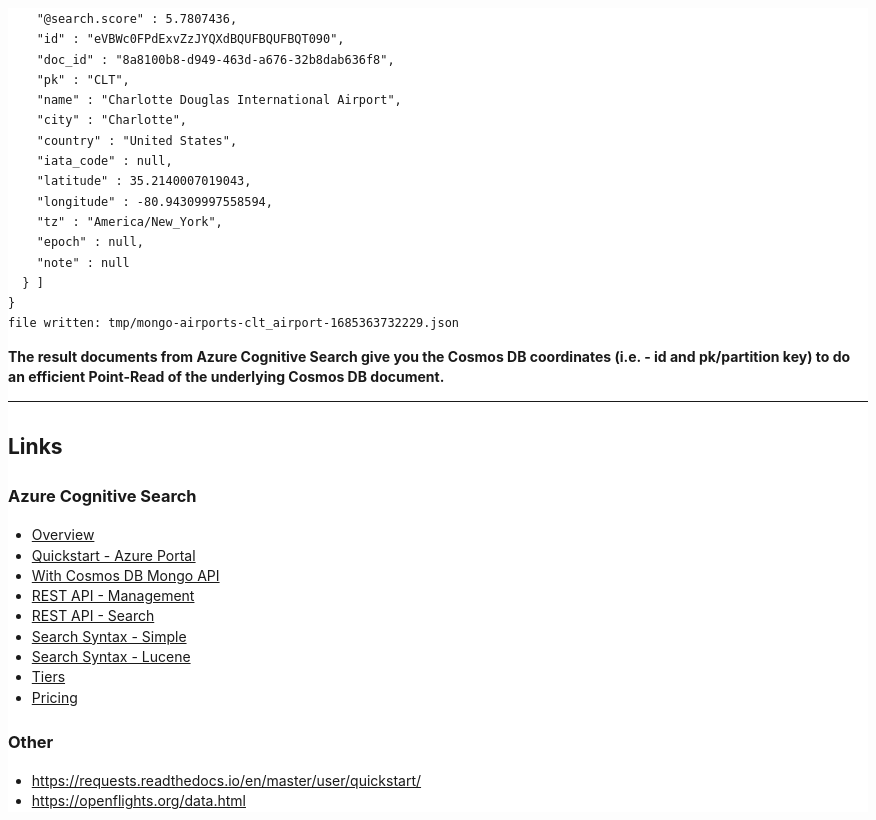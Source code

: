 ```
    "@search.score" : 5.7807436,
    "id" : "eVBWc0FPdExvZzJYQXdBQUFBQUFBQT090",
    "doc_id" : "8a8100b8-d949-463d-a676-32b8dab636f8",
    "pk" : "CLT",
    "name" : "Charlotte Douglas International Airport",
    "city" : "Charlotte",
    "country" : "United States",
    "iata_code" : null,
    "latitude" : 35.2140007019043,
    "longitude" : -80.94309997558594,
    "tz" : "America/New_York",
    "epoch" : null,
    "note" : null
  } ]
}
file written: tmp/mongo-airports-clt_airport-1685363732229.json
```


**The result documents from Azure Cognitive Search give you the Cosmos DB coordinates (i.e. - id and pk/partition key) to do an efficient Point-Read of the underlying Cosmos DB document.**

---

## Links

### Azure Cognitive Search 

- [Overview](https://learn.microsoft.com/en-us/azure/search/search-what-is-azure-search)
- [Quickstart - Azure Portal](https://learn.microsoft.com/en-us/azure/search/search-query-lucene-examples)
- [With Cosmos DB Mongo API](https://learn.microsoft.com/en-us/azure/search/search-howto-index-cosmosdb-mongodb)
- [REST API - Management](https://learn.microsoft.com/en-us/rest/api/searchmanagement/)
- [REST API - Search](https://learn.microsoft.com/en-us/rest/api/searchservice/)
- [Search Syntax - Simple](https://learn.microsoft.com/en-us/azure/search/search-query-simple-examples)
- [Search Syntax - Lucene](https://learn.microsoft.com/en-us/azure/search/search-query-lucene-examples)
- [Tiers](https://learn.microsoft.com/en-us/azure/search/search-sku-tier)
- [Pricing](https://azure.microsoft.com/en-us/pricing/details/search/#pricing)

### Other

- https://requests.readthedocs.io/en/master/user/quickstart/
- https://openflights.org/data.html
